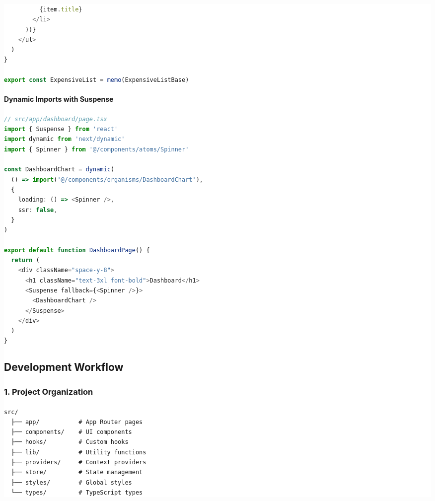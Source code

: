 ```typescript
          {item.title}
        </li>
      ))}
    </ul>
  )
}

export const ExpensiveList = memo(ExpensiveListBase)
```

#### Dynamic Imports with Suspense
```typescript
// src/app/dashboard/page.tsx
import { Suspense } from 'react'
import dynamic from 'next/dynamic'
import { Spinner } from '@/components/atoms/Spinner'

const DashboardChart = dynamic(
  () => import('@/components/organisms/DashboardChart'),
  {
    loading: () => <Spinner />,
    ssr: false,
  }
)

export default function DashboardPage() {
  return (
    <div className="space-y-8">
      <h1 className="text-3xl font-bold">Dashboard</h1>
      <Suspense fallback={<Spinner />}>
        <DashboardChart />
      </Suspense>
    </div>
  )
}
```

## Development Workflow

### 1. Project Organization
```
src/
  ├── app/           # App Router pages
  ├── components/    # UI components
  ├── hooks/         # Custom hooks
  ├── lib/           # Utility functions
  ├── providers/     # Context providers
  ├── store/         # State management
  ├── styles/        # Global styles
  └── types/         # TypeScript types
```
